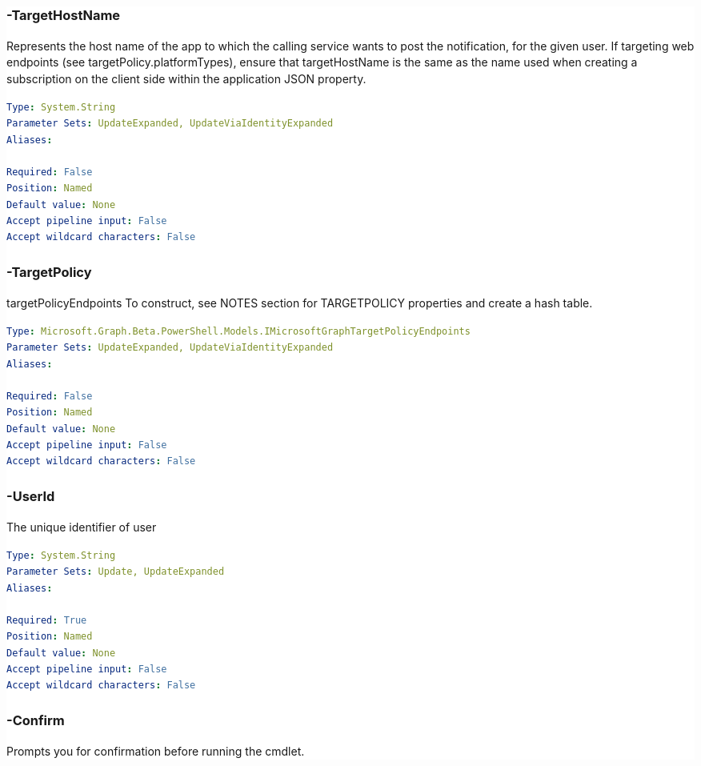 ### -TargetHostName
Represents the host name of the app to which the calling service wants to post the notification, for the given user.
If targeting web endpoints (see targetPolicy.platformTypes), ensure that targetHostName is the same as the name used when creating a subscription on the client side within the application JSON property.

```yaml
Type: System.String
Parameter Sets: UpdateExpanded, UpdateViaIdentityExpanded
Aliases:

Required: False
Position: Named
Default value: None
Accept pipeline input: False
Accept wildcard characters: False
```

### -TargetPolicy
targetPolicyEndpoints
To construct, see NOTES section for TARGETPOLICY properties and create a hash table.

```yaml
Type: Microsoft.Graph.Beta.PowerShell.Models.IMicrosoftGraphTargetPolicyEndpoints
Parameter Sets: UpdateExpanded, UpdateViaIdentityExpanded
Aliases:

Required: False
Position: Named
Default value: None
Accept pipeline input: False
Accept wildcard characters: False
```

### -UserId
The unique identifier of user

```yaml
Type: System.String
Parameter Sets: Update, UpdateExpanded
Aliases:

Required: True
Position: Named
Default value: None
Accept pipeline input: False
Accept wildcard characters: False
```

### -Confirm
Prompts you for confirmation before running the cmdlet.
